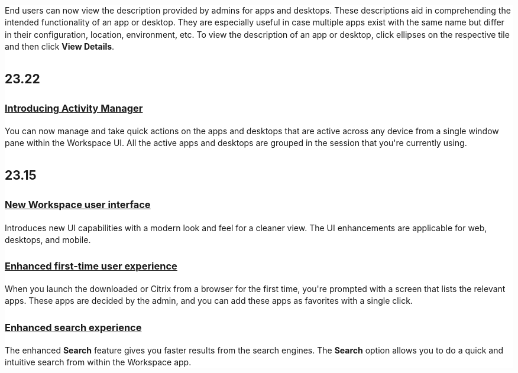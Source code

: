 End users can now view the description provided by admins for apps and desktops. These descriptions aid in comprehending the intended functionality of an app or desktop. They are especially useful in case multiple apps exist with the same name but differ in their configuration, location, environment, etc. To view the description of an app or desktop, click ellipses on the respective tile and then click **View Details**.

## 23.22

### [Introducing Activity Manager](https://docs.citrix.com/en-us/citrix-workspace/get-started/activity-manager)

You can now manage and take quick actions on the apps and desktops that are active across any device from a single window pane within the Workspace UI. All the active apps and desktops are grouped in the session that you're currently using.

## 23.15

### [New Workspace user interface](https://docs.citrix.com/en-us/citrix-workspace/whats-new/whats-new-workspace-user-experience#new-workspace-user-interface)

Introduces new UI capabilities with a modern look and feel for a cleaner view. The UI enhancements are applicable for web, desktops, and mobile.

### [Enhanced first-time user experience](https://docs.citrix.com/en-us/citrix-workspace/whats-new/whats-new-workspace-user-experience#enhanced-first-time-user-experience)

When you launch the downloaded or Citrix from a browser for the first time, you're prompted with a screen that lists the relevant apps. These apps are decided by the admin, and you can add these apps as favorites with a single click.

### [Enhanced search experience](https://docs.citrix.com/en-us/citrix-workspace/whats-new/whats-new-workspace-user-experience#enhanced-search-experience)

The enhanced **Search** feature gives you faster results from the search engines. The **Search** option allows you to do a quick and intuitive search from within the Workspace app.